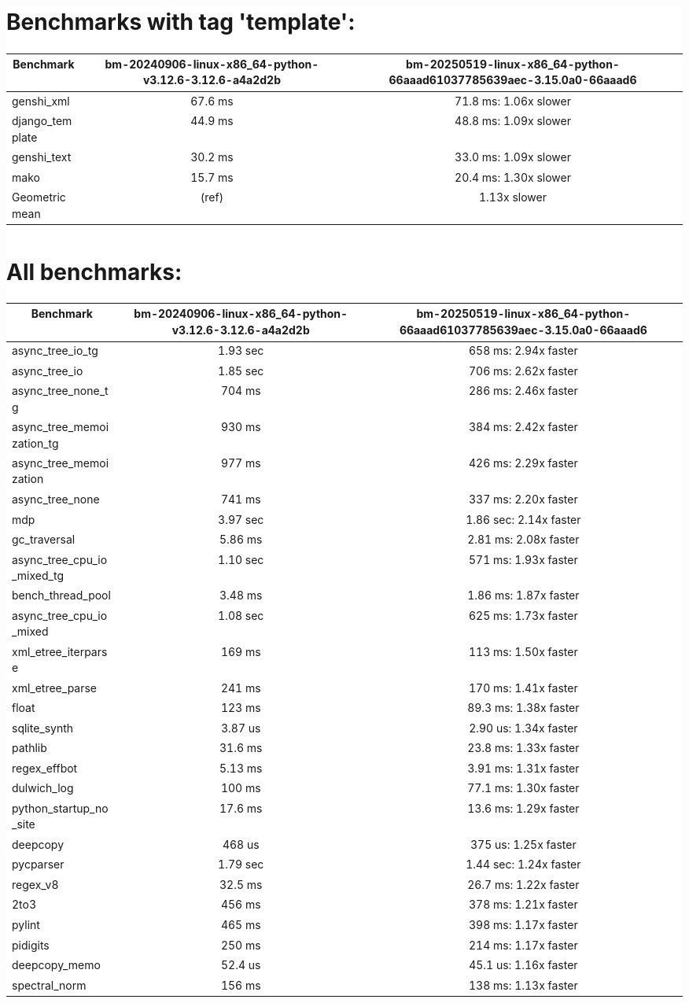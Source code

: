 Benchmarks with tag 'template':
===============================

| Benchmark       | bm-20240906-linux-x86_64-python-v3.12.6-3.12.6-a4a2d2b | bm-20250519-linux-x86_64-python-66aaad61037785639aec-3.15.0a0-66aaad6 |
|-----------------|:------------------------------------------------------:|:---------------------------------------------------------------------:|
| genshi_xml      | 67.6 ms                                                | 71.8 ms: 1.06x slower                                                 |
| django_template | 44.9 ms                                                | 48.8 ms: 1.09x slower                                                 |
| genshi_text     | 30.2 ms                                                | 33.0 ms: 1.09x slower                                                 |
| mako            | 15.7 ms                                                | 20.4 ms: 1.30x slower                                                 |
| Geometric mean  | (ref)                                                  | 1.13x slower                                                          |

All benchmarks:
===============

| Benchmark                  | bm-20240906-linux-x86_64-python-v3.12.6-3.12.6-a4a2d2b | bm-20250519-linux-x86_64-python-66aaad61037785639aec-3.15.0a0-66aaad6 |
|----------------------------|:------------------------------------------------------:|:---------------------------------------------------------------------:|
| async_tree_io_tg           | 1.93 sec                                               | 658 ms: 2.94x faster                                                  |
| async_tree_io              | 1.85 sec                                               | 706 ms: 2.62x faster                                                  |
| async_tree_none_tg         | 704 ms                                                 | 286 ms: 2.46x faster                                                  |
| async_tree_memoization_tg  | 930 ms                                                 | 384 ms: 2.42x faster                                                  |
| async_tree_memoization     | 977 ms                                                 | 426 ms: 2.29x faster                                                  |
| async_tree_none            | 741 ms                                                 | 337 ms: 2.20x faster                                                  |
| mdp                        | 3.97 sec                                               | 1.86 sec: 2.14x faster                                                |
| gc_traversal               | 5.86 ms                                                | 2.81 ms: 2.08x faster                                                 |
| async_tree_cpu_io_mixed_tg | 1.10 sec                                               | 571 ms: 1.93x faster                                                  |
| bench_thread_pool          | 3.48 ms                                                | 1.86 ms: 1.87x faster                                                 |
| async_tree_cpu_io_mixed    | 1.08 sec                                               | 625 ms: 1.73x faster                                                  |
| xml_etree_iterparse        | 169 ms                                                 | 113 ms: 1.50x faster                                                  |
| xml_etree_parse            | 241 ms                                                 | 170 ms: 1.41x faster                                                  |
| float                      | 123 ms                                                 | 89.3 ms: 1.38x faster                                                 |
| sqlite_synth               | 3.87 us                                                | 2.90 us: 1.34x faster                                                 |
| pathlib                    | 31.6 ms                                                | 23.8 ms: 1.33x faster                                                 |
| regex_effbot               | 5.13 ms                                                | 3.91 ms: 1.31x faster                                                 |
| dulwich_log                | 100 ms                                                 | 77.1 ms: 1.30x faster                                                 |
| python_startup_no_site     | 17.6 ms                                                | 13.6 ms: 1.29x faster                                                 |
| deepcopy                   | 468 us                                                 | 375 us: 1.25x faster                                                  |
| pycparser                  | 1.79 sec                                               | 1.44 sec: 1.24x faster                                                |
| regex_v8                   | 32.5 ms                                                | 26.7 ms: 1.22x faster                                                 |
| 2to3                       | 456 ms                                                 | 378 ms: 1.21x faster                                                  |
| pylint                     | 465 ms                                                 | 398 ms: 1.17x faster                                                  |
| pidigits                   | 250 ms                                                 | 214 ms: 1.17x faster                                                  |
| deepcopy_memo              | 52.4 us                                                | 45.1 us: 1.16x faster                                                 |
| spectral_norm              | 156 ms                                                 | 138 ms: 1.13x faster                                                  |